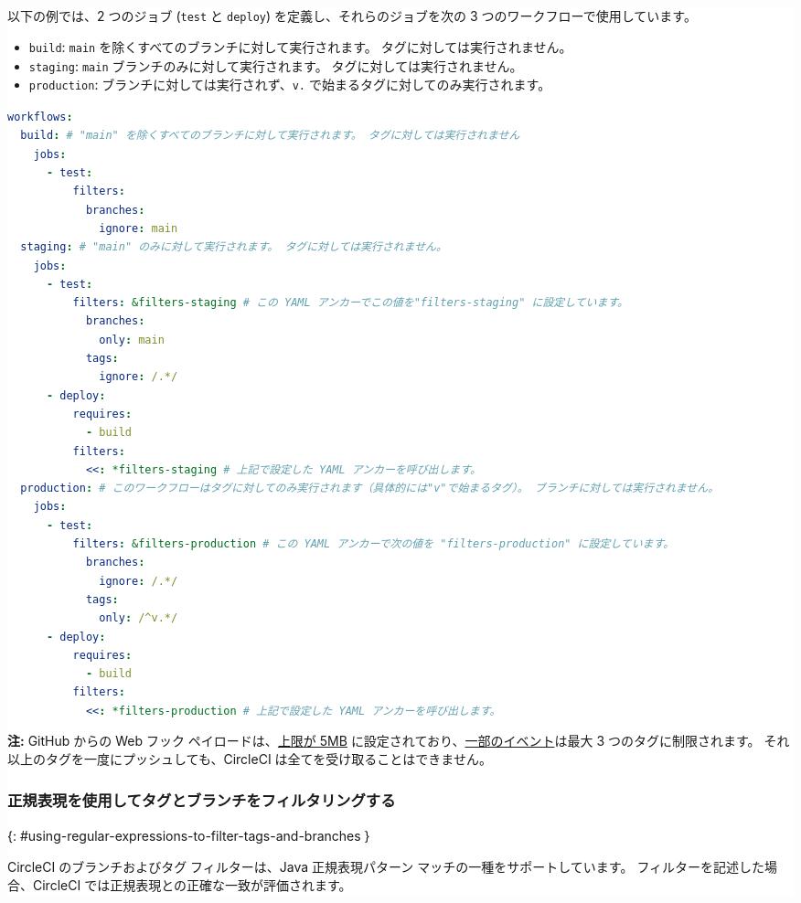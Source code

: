 ```yaml
```

以下の例では、2 つのジョブ (`test` と `deploy`) を定義し、それらのジョブを次の 3 つのワークフローで使用しています。

- `build`: `main` を除くすべてのブランチに対して実行されます。 タグに対しては実行されません。
- `staging`: `main` ブランチのみに対して実行されます。 タグに対しては実行されません。
- `production`: ブランチに対しては実行されず、`v.` で始まるタグに対してのみ実行されます。

```yaml
workflows:
  build: # "main" を除くすべてのブランチに対して実行されます。 タグに対しては実行されません
    jobs:
      - test:
          filters:
            branches:
              ignore: main
  staging: # "main" のみに対して実行されます。 タグに対しては実行されません。
    jobs:
      - test:
          filters: &filters-staging # この YAML アンカーでこの値を"filters-staging" に設定しています。
            branches:
              only: main
            tags:
              ignore: /.*/
      - deploy:
          requires:
            - build
          filters:
            <<: *filters-staging # 上記で設定した YAML アンカーを呼び出します。
  production: # このワークフローはタグに対してのみ実行されます（具体的には"v"で始まるタグ）。 ブランチに対しては実行されません。
    jobs:
      - test:
          filters: &filters-production # この YAML アンカーで次の値を "filters-production" に設定しています。
            branches:
              ignore: /.*/
            tags:
              only: /^v.*/
      - deploy:
          requires:
            - build
          filters:
            <<: *filters-production # 上記で設定した YAML アンカーを呼び出します。
```

**注:** GitHub からの Web フック ペイロードは、[上限が 5MB](https://developer.github.com/webhooks/#payloads) に設定されており、[一部のイベント](https://developer.github.com/v3/activity/events/types/#createevent)は最大 3 つのタグに制限されます。 それ以上のタグを一度にプッシュしても、CircleCI は全てを受け取ることはできません。

### 正規表現を使用してタグとブランチをフィルタリングする
{: #using-regular-expressions-to-filter-tags-and-branches }

CircleCI のブランチおよびタグ フィルターは、Java 正規表現パターン マッチの一種をサポートしています。 フィルターを記述した場合、CircleCI では正規表現との正確な一致が評価されます。
